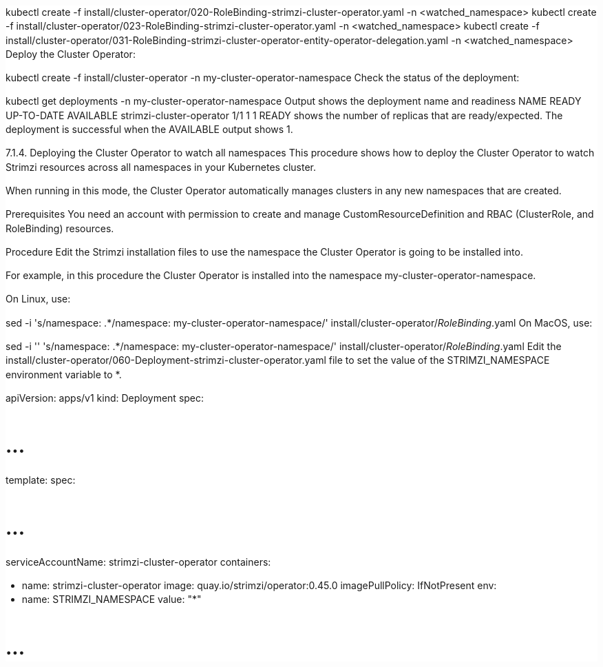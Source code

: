 kubectl create -f install/cluster-operator/020-RoleBinding-strimzi-cluster-operator.yaml -n <watched_namespace>
kubectl create -f install/cluster-operator/023-RoleBinding-strimzi-cluster-operator.yaml -n <watched_namespace>
kubectl create -f install/cluster-operator/031-RoleBinding-strimzi-cluster-operator-entity-operator-delegation.yaml -n <watched_namespace>
Deploy the Cluster Operator:

kubectl create -f install/cluster-operator -n my-cluster-operator-namespace
Check the status of the deployment:

kubectl get deployments -n my-cluster-operator-namespace
Output shows the deployment name and readiness
NAME                      READY  UP-TO-DATE  AVAILABLE
strimzi-cluster-operator  1/1    1           1
READY shows the number of replicas that are ready/expected. The deployment is successful when the AVAILABLE output shows 1.

7.1.4. Deploying the Cluster Operator to watch all namespaces
This procedure shows how to deploy the Cluster Operator to watch Strimzi resources across all namespaces in your Kubernetes cluster.

When running in this mode, the Cluster Operator automatically manages clusters in any new namespaces that are created.

Prerequisites
You need an account with permission to create and manage CustomResourceDefinition and RBAC (ClusterRole, and RoleBinding) resources.

Procedure
Edit the Strimzi installation files to use the namespace the Cluster Operator is going to be installed into.

For example, in this procedure the Cluster Operator is installed into the namespace my-cluster-operator-namespace.

On Linux, use:

sed -i 's/namespace: .*/namespace: my-cluster-operator-namespace/' install/cluster-operator/*RoleBinding*.yaml
On MacOS, use:

sed -i '' 's/namespace: .*/namespace: my-cluster-operator-namespace/' install/cluster-operator/*RoleBinding*.yaml
Edit the install/cluster-operator/060-Deployment-strimzi-cluster-operator.yaml file to set the value of the STRIMZI_NAMESPACE environment variable to *.

apiVersion: apps/v1
kind: Deployment
spec:
# ...
template:
spec:
# ...
serviceAccountName: strimzi-cluster-operator
containers:
- name: strimzi-cluster-operator
image: quay.io/strimzi/operator:0.45.0
imagePullPolicy: IfNotPresent
env:
- name: STRIMZI_NAMESPACE
value: "*"
# ...